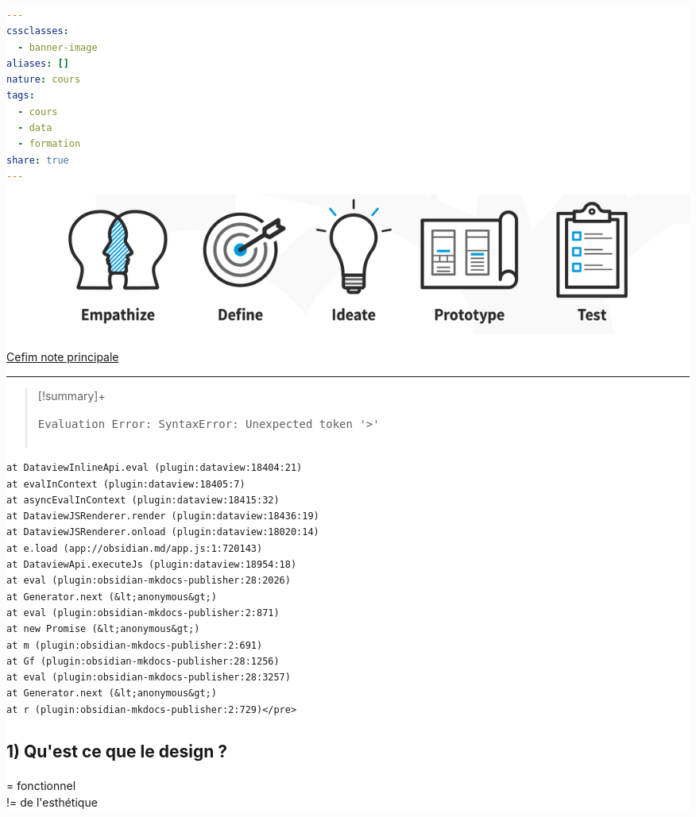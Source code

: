 ```yaml
---  
cssclasses:  
  - banner-image  
aliases: []  
nature: cours  
tags:  
  - cours  
  - data  
  - formation  
share: true  
---  
```

  
![banner](./image/image%20-%20%20Cours%20Design%20Thinking%20-%20banniere.png#)  
  
[Cefim note principale](../CEFIM%20note%20principale.md#)  
  
---  
  
> [!summary]+  
><pre class="dataview dataview-error">Evaluation Error: SyntaxError: Unexpected token '&gt;'  
    at DataviewInlineApi.eval (plugin:dataview:18404:21)  
    at evalInContext (plugin:dataview:18405:7)  
    at asyncEvalInContext (plugin:dataview:18415:32)  
    at DataviewJSRenderer.render (plugin:dataview:18436:19)  
    at DataviewJSRenderer.onload (plugin:dataview:18020:14)  
    at e.load (app://obsidian.md/app.js:1:720143)  
    at DataviewApi.executeJs (plugin:dataview:18954:18)  
    at eval (plugin:obsidian-mkdocs-publisher:28:2026)  
    at Generator.next (&lt;anonymous&gt;)  
    at eval (plugin:obsidian-mkdocs-publisher:2:871)  
    at new Promise (&lt;anonymous&gt;)  
    at m (plugin:obsidian-mkdocs-publisher:2:691)  
    at Gf (plugin:obsidian-mkdocs-publisher:28:1256)  
    at eval (plugin:obsidian-mkdocs-publisher:28:3257)  
    at Generator.next (&lt;anonymous&gt;)  
    at r (plugin:obsidian-mkdocs-publisher:2:729)</pre>   
  
## 1) Qu'est ce que le design ?  
  
= fonctionnel  
!= de l'esthétique  
  